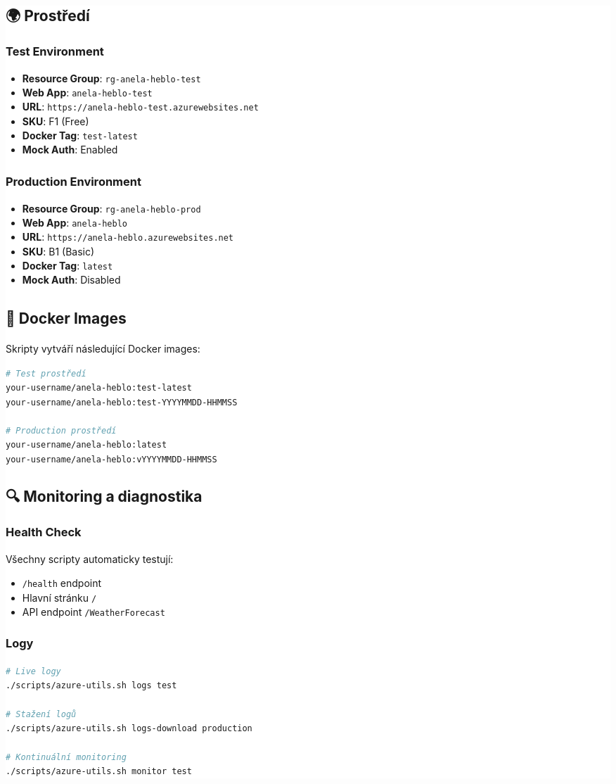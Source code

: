 ## 🌍 Prostředí

### Test Environment
- **Resource Group**: `rg-anela-heblo-test`
- **Web App**: `anela-heblo-test`
- **URL**: `https://anela-heblo-test.azurewebsites.net`
- **SKU**: F1 (Free)
- **Docker Tag**: `test-latest`
- **Mock Auth**: Enabled

### Production Environment
- **Resource Group**: `rg-anela-heblo-prod`
- **Web App**: `anela-heblo`
- **URL**: `https://anela-heblo.azurewebsites.net`
- **SKU**: B1 (Basic)
- **Docker Tag**: `latest`
- **Mock Auth**: Disabled

## 🐳 Docker Images

Skripty vytváří následující Docker images:

```bash
# Test prostředí
your-username/anela-heblo:test-latest
your-username/anela-heblo:test-YYYYMMDD-HHMMSS

# Production prostředí
your-username/anela-heblo:latest
your-username/anela-heblo:vYYYYMMDD-HHMMSS
```

## 🔍 Monitoring a diagnostika

### Health Check
Všechny scripty automaticky testují:
- `/health` endpoint
- Hlavní stránku `/`
- API endpoint `/WeatherForecast`

### Logy
```bash
# Live logy
./scripts/azure-utils.sh logs test

# Stažení logů
./scripts/azure-utils.sh logs-download production

# Kontinuální monitoring
./scripts/azure-utils.sh monitor test
```
